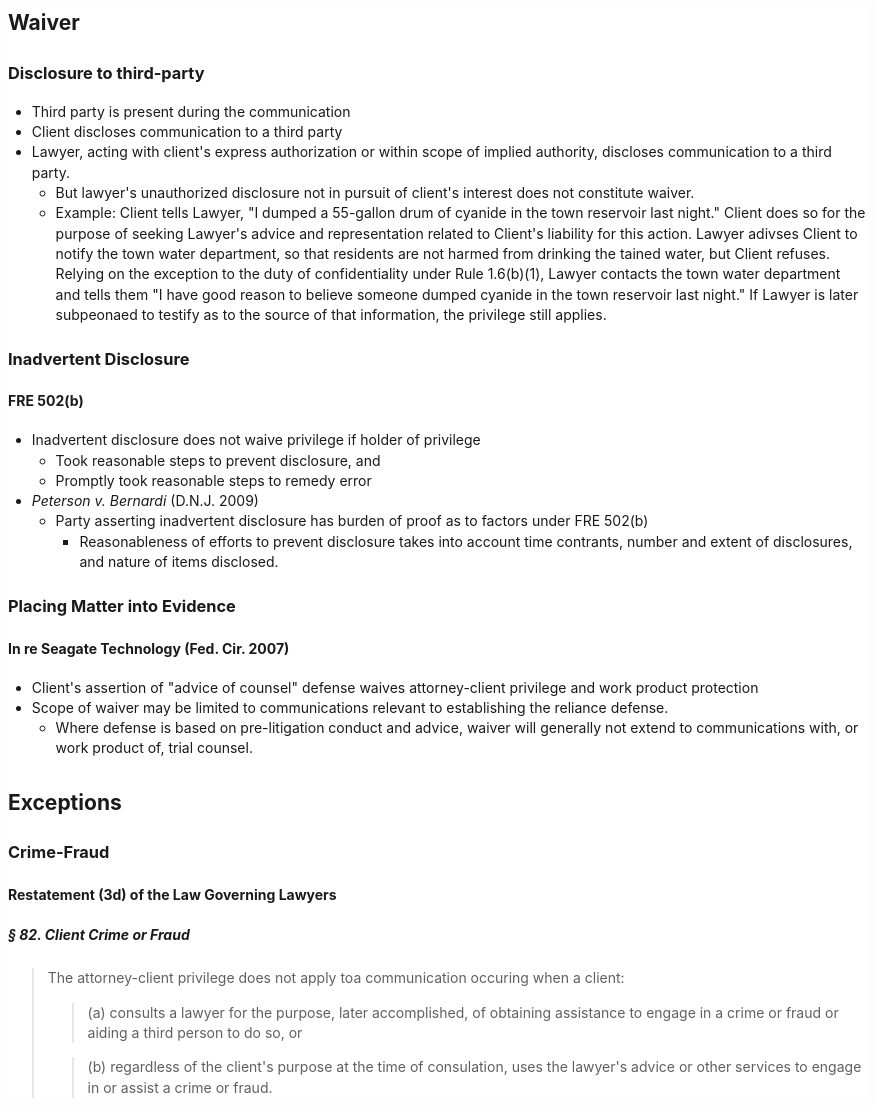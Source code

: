 ## Waiver

### Disclosure to third-party

- Third party is present during the communication
- Client discloses communication to a third party
- Lawyer, acting with client's express authorization or within scope of implied authority, discloses communication to a third party. 
  - But lawyer's unauthorized disclosure not in pursuit of client's interest does not constitute waiver. 
  - Example: Client tells Lawyer, "I dumped a 55-gallon drum of cyanide in the town reservoir last night." Client does so for the purpose of seeking Lawyer's advice and representation related to Client's liability for this action. Lawyer adivses Client to notify the town water department, so that residents are not harmed from drinking the tained water, but Client refuses. Relying on the exception to the duty of confidentiality under Rule 1.6(b)(1), Lawyer contacts the town water department and tells them "I have good reason to believe someone dumped cyanide in the town reservoir last night." If Lawyer is later subpeonaed to testify as to the source of that information, the privilege still applies. 

### Inadvertent Disclosure

#### FRE 502(b)

- Inadvertent disclosure does not waive privilege if holder of privilege
    - Took reasonable steps to prevent disclosure, and 
    - Promptly took reasonable steps to remedy error 
- *Peterson v. Bernardi* (D.N.J. 2009)
    - Party asserting inadvertent disclosure has burden of proof as to factors under FRE 502(b)
        - Reasonableness of efforts to prevent disclosure takes into account time contrants, number and extent of disclosures, and nature of items disclosed. 

### Placing Matter into Evidence 

#### In re Seagate Technology (Fed. Cir. 2007)

- Client's assertion of "advice of counsel" defense waives attorney-client privilege and work product protection 
- Scope of waiver may be limited to communications relevant to establishing the reliance defense. 
    - Where defense is based on pre-litigation conduct and advice, waiver will generally not extend to communications with, or work product of, trial counsel. 

## Exceptions 

### Crime-Fraud

#### Restatement (3d) of the Law Governing Lawyers 

##### § 82. Client Crime or Fraud

> The attorney-client privilege does not apply toa communication occuring when a client: 
> 
> > (a) consults a lawyer for the purpose, later accomplished, of obtaining assistance to engage in a crime or fraud or aiding a third person to do so, or 
> 
> > (b) regardless of the client's purpose at the time of consulation, uses the lawyer's advice or other services to engage in or assist a crime or fraud. 
